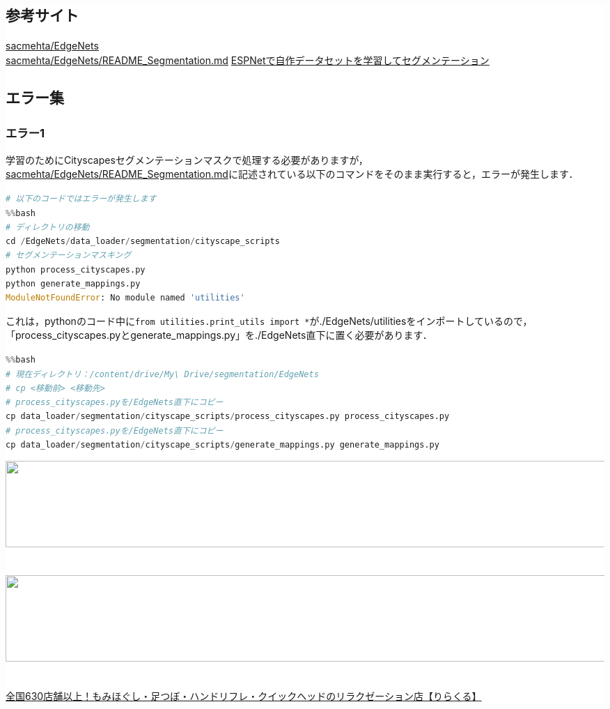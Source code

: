 
## 参考サイト
[sacmehta/EdgeNets](https://github.com/sacmehta/EdgeNets)<br>
[sacmehta/EdgeNets/README_Segmentation.md](https://github.com/sacmehta/EdgeNets/blob/master/README_Segmentation.md)
[ESPNetで自作データセットを学習してセグメンテーション](https://qiita.com/tokyokuma/items/37b1370ea7c84399fbb9)

## エラー集
### エラー1
学習のためにCityscapesセグメンテーションマスクで処理する必要がありますが，<br>
[sacmehta/EdgeNets/README_Segmentation.md](https://github.com/sacmehta/EdgeNets/blob/master/README_Segmentation.md)に記述されている以下のコマンドをそのまま実行すると，エラーが発生します．<br>
```python
# 以下のコードではエラーが発生します
%%bash
# ディレクトリの移動
cd /EdgeNets/data_loader/segmentation/cityscape_scripts
# セグメンテーションマスキング
python process_cityscapes.py
python generate_mappings.py
ModuleNotFoundError: No module named 'utilities'
```
これは，pythonのコード中に`from utilities.print_utils import *`が./EdgeNets/utilitiesをインポートしているので，「process_cityscapes.pyとgenerate_mappings.py」を./EdgeNets直下に置く必要があります．
```python
%%bash
# 現在ディレクトリ：/content/drive/My\ Drive/segmentation/EdgeNets
# cp <移動前> <移動先>
# process_cityscapes.pyを/EdgeNets直下にコピー
cp data_loader/segmentation/cityscape_scripts/process_cityscapes.py process_cityscapes.py
# process_cityscapes.pyを/EdgeNets直下にコピー
cp data_loader/segmentation/cityscape_scripts/generate_mappings.py generate_mappings.py
```


<a href="https://px.a8.net/svt/ejp?a8mat=3HBXCY+4DRW36+50+2HM5Z5" rel="nofollow"><img border="0" width="1000" height="124" alt="" src="https://www27.a8.net/svt/bgt?aid=210508450265&wid=001&eno=01&mid=s00000000018015052000&mc=1"></a><img border="0" width="1" height="1" src="https://www10.a8.net/0.gif?a8mat=3HBXCY+4DRW36+50+2HM5Z5" alt="">


<a href="https://px.a8.net/svt/ejp?a8mat=3HIN6N+3YAMCY+CO4+6BMG1" rel="nofollow"><img border="0" width="1000" height="124" alt="" src="https://www23.a8.net/svt/bgt?aid=210821855239&wid=001&eno=01&mid=s00000001642001062000&mc=1"></a><img border="0" width="1" height="1" src="https://www17.a8.net/0.gif?a8mat=3HIN6N+3YAMCY+CO4+6BMG1" alt="">


<a href="https://px.a8.net/svt/ejp?a8mat=3HIN6N+7FBNEA+4AQ0+5YJRM" rel="nofollow">全国630店舗以上！もみほぐし・足つぼ・ハンドリフレ・クイックヘッドのリラクゼーション店【りらくる】</a><img border="0" width="1" height="1" src="https://www15.a8.net/0.gif?a8mat=3HIN6N+7FBNEA+4AQ0+5YJRM" alt="">

<ClientOnly>
  <CallInArticleAdsense />
</ClientOnly>